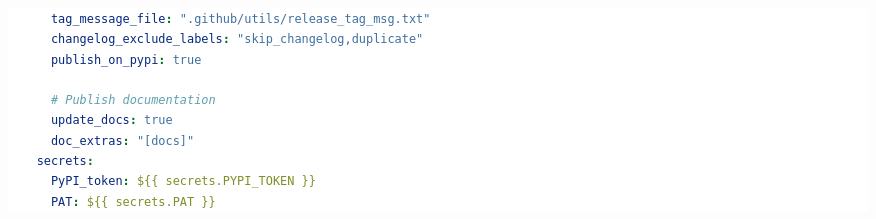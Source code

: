 ```yaml
      tag_message_file: ".github/utils/release_tag_msg.txt"
      changelog_exclude_labels: "skip_changelog,duplicate"
      publish_on_pypi: true

      # Publish documentation
      update_docs: true
      doc_extras: "[docs]"
    secrets:
      PyPI_token: ${{ secrets.PYPI_TOKEN }}
      PAT: ${{ secrets.PAT }}
```
